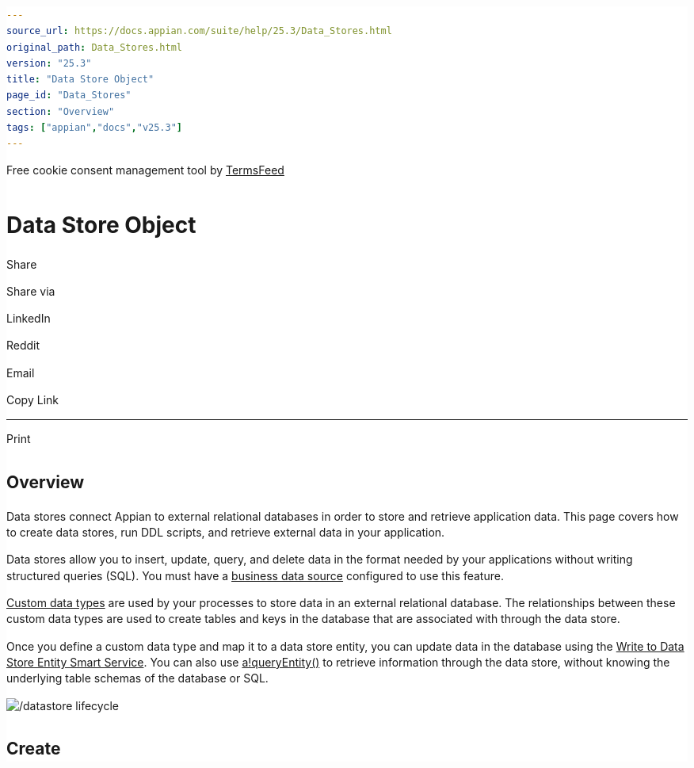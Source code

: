 ```yaml
---
source_url: https://docs.appian.com/suite/help/25.3/Data_Stores.html
original_path: Data_Stores.html
version: "25.3"
title: "Data Store Object"
page_id: "Data_Stores"
section: "Overview"
tags: ["appian","docs","v25.3"]
---
```



Free cookie consent management tool by [TermsFeed](https://www.termsfeed.com/)

# Data Store Object

Share

Share via

LinkedIn

Reddit

Email

Copy Link

* * *

Print

## Overview

Data stores connect Appian to external relational databases in order to store and retrieve application data. This page covers how to create data stores, run DDL scripts, and retrieve external data in your application.

Data stores allow you to insert, update, query, and delete data in the format needed by your applications without writing structured queries (SQL). You must have a [business data source](Configuring_Relational_Databases.html) configured to use this feature.

[Custom data types](Custom_Data_Types.html) are used by your processes to store data in an external relational database. The relationships between these custom data types are used to create tables and keys in the database that are associated with through the data store.

Once you define a custom data type and map it to a data store entity, you can update data in the database using the [Write to Data Store Entity Smart Service](Write_to_Data_Store_Entity_Smart_Service.html). You can also use [a!queryEntity()](fnc_system_a_queryentity.html) to retrieve information through the data store, without knowing the underlying table schemas of the database or SQL.

![/datastore lifecycle](images/datastore_lifecycle.png)

## Create
